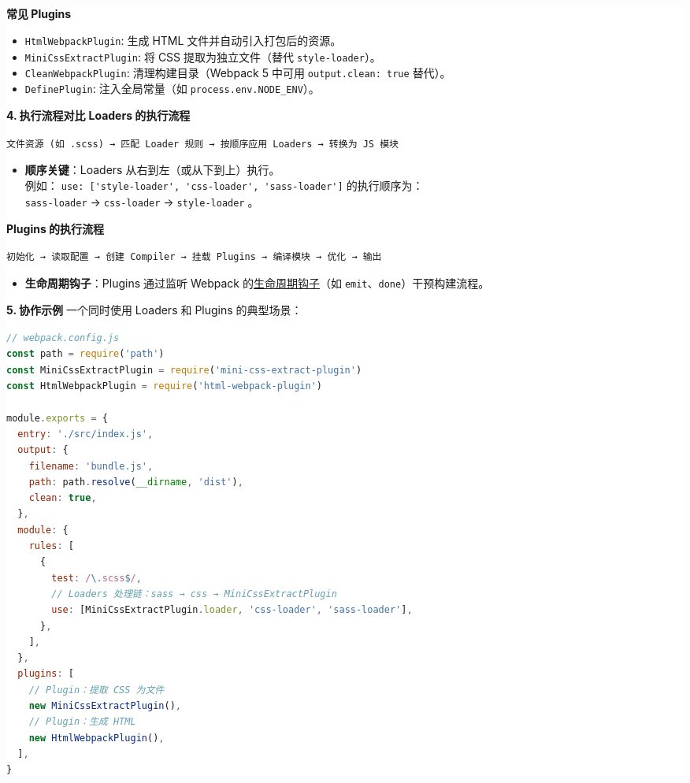 **常见 Plugins**

- `HtmlWebpackPlugin`: 生成 HTML 文件并自动引入打包后的资源。
- `MiniCssExtractPlugin`: 将 CSS 提取为独立文件（替代 `style-loader`）。
- `CleanWebpackPlugin`: 清理构建目录（Webpack 5 中可用 `output.clean: true` 替代）。
- `DefinePlugin`: 注入全局常量（如 `process.env.NODE_ENV`）。

**4. 执行流程对比**
**Loaders 的执行流程**

```plaintext
文件资源 (如 .scss) → 匹配 Loader 规则 → 按顺序应用 Loaders → 转换为 JS 模块
```

- **顺序关键**：Loaders 从右到左（或从下到上）执行。  
   例如： `use: ['style-loader', 'css-loader', 'sass-loader']` 的执行顺序为：  
  `sass-loader` → `css-loader` → `style-loader` 。

**Plugins 的执行流程**

```plaintext
初始化 → 读取配置 → 创建 Compiler → 挂载 Plugins → 编译模块 → 优化 → 输出
```

- **生命周期钩子**：Plugins 通过监听 Webpack 的[生命周期钩子](https://webpack.js.org/api/compiler-hooks/)（如 `emit`、`done`）干预构建流程。

**5. 协作示例**
一个同时使用 Loaders 和 Plugins 的典型场景：

```javascript
// webpack.config.js
const path = require('path')
const MiniCssExtractPlugin = require('mini-css-extract-plugin')
const HtmlWebpackPlugin = require('html-webpack-plugin')

module.exports = {
  entry: './src/index.js',
  output: {
    filename: 'bundle.js',
    path: path.resolve(__dirname, 'dist'),
    clean: true,
  },
  module: {
    rules: [
      {
        test: /\.scss$/,
        // Loaders 处理链：sass → css → MiniCssExtractPlugin
        use: [MiniCssExtractPlugin.loader, 'css-loader', 'sass-loader'],
      },
    ],
  },
  plugins: [
    // Plugin：提取 CSS 为文件
    new MiniCssExtractPlugin(),
    // Plugin：生成 HTML
    new HtmlWebpackPlugin(),
  ],
}
```
